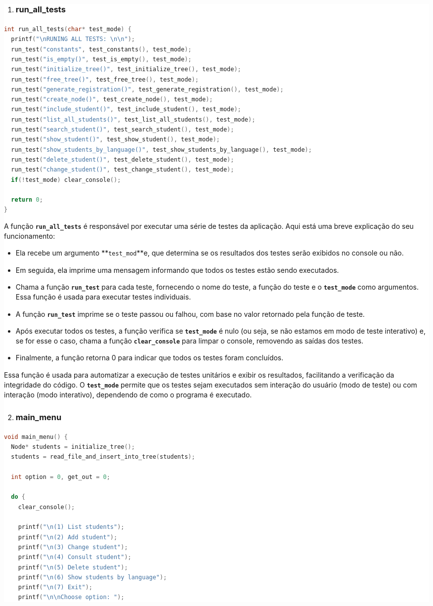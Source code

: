 1. ### run_all_tests

```c
int run_all_tests(char* test_mode) {
  printf("\nRUNING ALL TESTS: \n\n");
  run_test("constants", test_constants(), test_mode);
  run_test("is_empty()", test_is_empty(), test_mode);
  run_test("initialize_tree()", test_initialize_tree(), test_mode);
  run_test("free_tree()", test_free_tree(), test_mode);
  run_test("generate_registration()", test_generate_registration(), test_mode);
  run_test("create_node()", test_create_node(), test_mode);
  run_test("include_student()", test_include_student(), test_mode);
  run_test("list_all_students()", test_list_all_students(), test_mode);
  run_test("search_student()", test_search_student(), test_mode);
  run_test("show_student()", test_show_student(), test_mode);
  run_test("show_students_by_language()", test_show_students_by_language(), test_mode);
  run_test("delete_student()", test_delete_student(), test_mode);
  run_test("change_student()", test_change_student(), test_mode);
  if(!test_mode) clear_console(); 
  
  return 0;
}
```

A função **`run_all_tests`** é responsável por executar uma série de testes da aplicação. Aqui está uma breve explicação do seu funcionamento:

- Ela recebe um argumento **`test_mod`**e, que determina se os resultados dos testes serão exibidos no console ou não.

- Em seguida, ela imprime uma mensagem informando que todos os testes estão sendo executados.

- Chama a função **`run_test`** para cada teste, fornecendo o nome do teste, a função do teste e o **`test_mode`** como argumentos. Essa função é usada para executar testes individuais.

- A função **`run_test`** imprime se o teste passou ou falhou, com base no valor retornado pela função de teste.

- Após executar todos os testes, a função verifica se **`test_mode`** é nulo (ou seja, se não estamos em modo de teste interativo) e, se for esse o caso, chama a função **`clear_console`** para limpar o console, removendo as saídas dos testes.

- Finalmente, a função retorna 0 para indicar que todos os testes foram concluídos.

Essa função é usada para automatizar a execução de testes unitários e exibir os resultados, facilitando a verificação da integridade do código. O **`test_mode`** permite que os testes sejam executados sem interação do usuário (modo de teste) ou com interação (modo interativo), dependendo de como o programa é executado.

2. ### main_menu

```c
void main_menu() {
  Node* students = initialize_tree();
  students = read_file_and_insert_into_tree(students);

  int option = 0, get_out = 0;

  do {
    clear_console();

    printf("\n(1) List students");
    printf("\n(2) Add student");
    printf("\n(3) Change student");
    printf("\n(4) Consult student");
    printf("\n(5) Delete student");
    printf("\n(6) Show students by language");
    printf("\n(7) Exit");
    printf("\n\nChoose option: ");
```